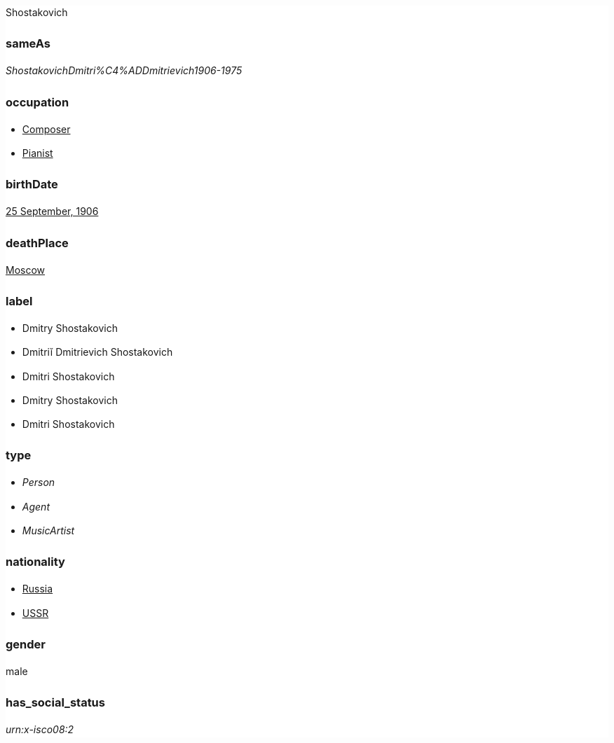 Shostakovich

### sameAs


*ShostakovichDmitri%C4%ADDmitrievich1906-1975*

### occupation

 - [Composer](#Composer)

 - [Pianist](#Pianist)

### birthDate


[25 September, 1906](#25-September-1906)

### deathPlace


[Moscow](#Moscow)

### label

 - Dmitry Shostakovich

 - Dmitriĭ Dmitrievich Shostakovich

 - Dmitri Shostakovich

 - Dmitry Shostakovich

 - Dmitri Shostakovich

### type

 - *Person*

 - *Agent*

 - *MusicArtist*

### nationality

 - [Russia](#Russia)

 - [USSR](#USSR)

### gender


male

### has_social_status


*urn:x-isco08:2*
